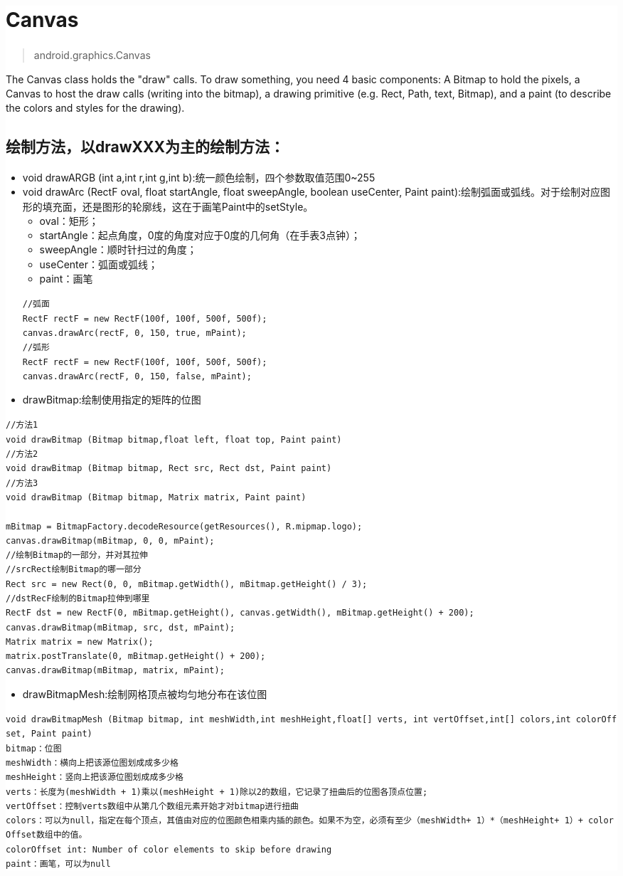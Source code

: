 # Canvas

>   android.graphics.Canvas
 

The Canvas class holds the "draw" calls. To draw something, you need 4 basic components: A Bitmap to hold the pixels, a Canvas to host the draw calls (writing into the bitmap), a drawing primitive (e.g. Rect, Path, text, Bitmap), and a paint (to describe the colors and styles for the drawing).

## 绘制方法，以drawXXX为主的绘制方法：
* void drawARGB (int a,int r,int g,int b):统一颜色绘制，四个参数取值范围0~255
* void drawArc (RectF oval, float startAngle, float sweepAngle, boolean useCenter, Paint paint):绘制弧面或弧线。对于绘制对应图形的填充面，还是图形的轮廓线，这在于画笔Paint中的setStyle。
    * oval：矩形；
    * startAngle：起点角度，0度的角度对应于0度的几何角（在手表3点钟）；
    * sweepAngle：顺时针扫过的角度；
    * useCenter：弧面或弧线；
    * paint：画笔
    ```txt
    //弧面
    RectF rectF = new RectF(100f, 100f, 500f, 500f);
    canvas.drawArc(rectF, 0, 150, true, mPaint);
    //弧形
    RectF rectF = new RectF(100f, 100f, 500f, 500f);
    canvas.drawArc(rectF, 0, 150, false, mPaint);
    ```
* drawBitmap:绘制使用指定的矩阵的位图
```txt
//方法1
void drawBitmap (Bitmap bitmap,float left, float top, Paint paint) 
//方法2               
void drawBitmap (Bitmap bitmap, Rect src, Rect dst, Paint paint)
//方法3               
void drawBitmap (Bitmap bitmap, Matrix matrix, Paint paint)

mBitmap = BitmapFactory.decodeResource(getResources(), R.mipmap.logo);
canvas.drawBitmap(mBitmap, 0, 0, mPaint);
//绘制Bitmap的一部分，并对其拉伸
//srcRect绘制Bitmap的哪一部分
Rect src = new Rect(0, 0, mBitmap.getWidth(), mBitmap.getHeight() / 3);
//dstRecF绘制的Bitmap拉伸到哪里
RectF dst = new RectF(0, mBitmap.getHeight(), canvas.getWidth(), mBitmap.getHeight() + 200);
canvas.drawBitmap(mBitmap, src, dst, mPaint);
Matrix matrix = new Matrix();
matrix.postTranslate(0, mBitmap.getHeight() + 200);
canvas.drawBitmap(mBitmap, matrix, mPaint);

```
* drawBitmapMesh:绘制网格顶点被均匀地分布在该位图
```txt
void drawBitmapMesh (Bitmap bitmap, int meshWidth,int meshHeight,float[] verts, int vertOffset,int[] colors,int colorOffset, Paint paint)
bitmap：位图
meshWidth：横向上把该源位图划成成多少格
meshHeight：竖向上把该源位图划成成多少格
verts：长度为(meshWidth + 1)乘以(meshHeight + 1)除以2的数组，它记录了扭曲后的位图各顶点位置;
vertOffset：控制verts数组中从第几个数组元素开始才对bitmap进行扭曲
colors：可以为null，指定在每个顶点，其值由对应的位图颜色相乘内插的颜色。如果不为空，必须有至少（meshWidth+ 1）*（meshHeight+ 1）+ colorOffset数组中的值。
colorOffset int: Number of color elements to skip before drawing
paint：画笔，可以为null


```